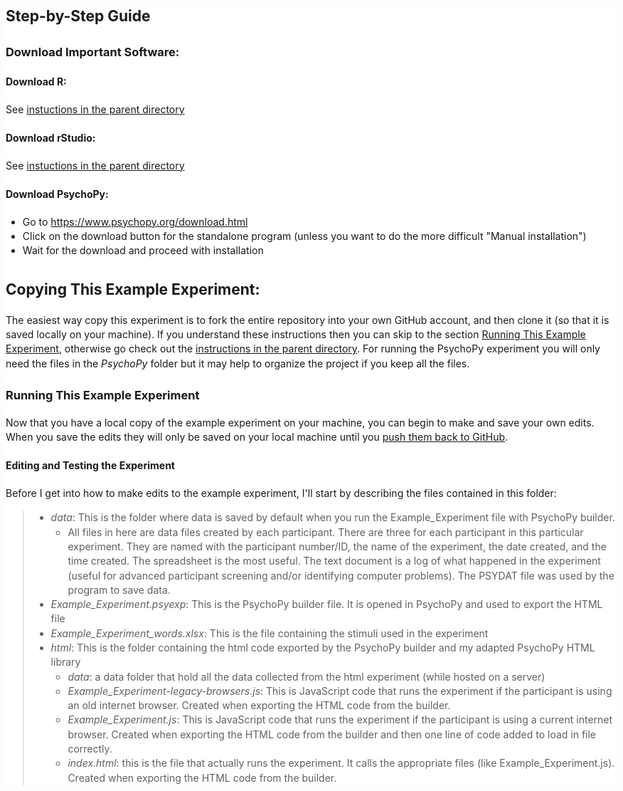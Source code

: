 ## Step-by-Step Guide

### Download Important Software:

#### Download R:

See [instuctions in the parent directory](https://github.com/SmithBradleyC/jsPsych_Online_Experiments#download-r)

#### Download rStudio:

See [instuctions in the parent directory](https://github.com/SmithBradleyC/jsPsych_Online_Experiments#download-rstudio)

#### Download PsychoPy:

- Go to https://www.psychopy.org/download.html
- Click on the download button for the standalone program (unless you want to do the more difficult "Manual installation")
- Wait for the download and proceed with installation

## Copying This Example Experiment:

The easiest way copy this experiment is to fork the entire repository into your own GitHub account, and then clone it (so that it is saved locally on your machine). If you understand these instructions then you can skip to the section [Running This Example Experiment](#running-this-example-experiment), otherwise go check out the [instructions in the parent directory](https://github.com/SmithBradleyC/jsPsych_Online_Experiments#download-rstudio#copying-this-example-experiment). For running the PsychoPy experiment you will only need the files in the *PsychoPy* folder but it may help to organize the project if you keep all the files.

### Running This Example Experiment

Now that you have a local copy of the example experiment on your machine, you can begin to make and save your own edits. When you save the edits they will only be saved on your local machine until you [push them back to GitHub](#saving-edits-to-github).

#### Editing and Testing the Experiment

Before I get into how to make edits to the example experiment, I'll start by describing the files contained in this folder:
>  - *data*: This is the folder where data is saved by default when you run the Example_Experiment file with PsychoPy builder.
>    - All files in here are data files created by each participant. There are three for each participant in this particular experiment. They are named with the participant number/ID, the name of the experiment, the date created, and the time created. The spreadsheet is the most useful. The text document is a log of what happened in the experiment (useful for advanced participant screening and/or identifying computer problems). The PSYDAT file was used by the program to save data.
>  - *Example_Experiment.psyexp*: This is the PsychoPy builder file. It is opened in PsychoPy and used to export the HTML file
>  - *Example_Experiment_words.xlsx*: This is the file containing the stimuli used in the experiment
>  - *html*: This is the folder containing the html code exported by the PsychoPy builder and my adapted PsychoPy HTML library
>     - *data*: a data folder that hold all the data collected from the html experiment (while hosted on a server)
>     - *Example_Experiment-legacy-browsers.js*: This is JavaScript code that runs the experiment if the participant is using an old internet browser. Created when exporting the HTML code from the builder.
>     - *Example_Experiment.js*: This is JavaScript code that runs the experiment if the participant is using a current internet browser. Created when exporting the HTML code from the builder and then one line of code added to load in file correctly.
>     - *index.html*: this is the file that actually runs the experiment. It calls the appropriate files (like Example_Experiment.js). Created when exporting the HTML code from the builder.
